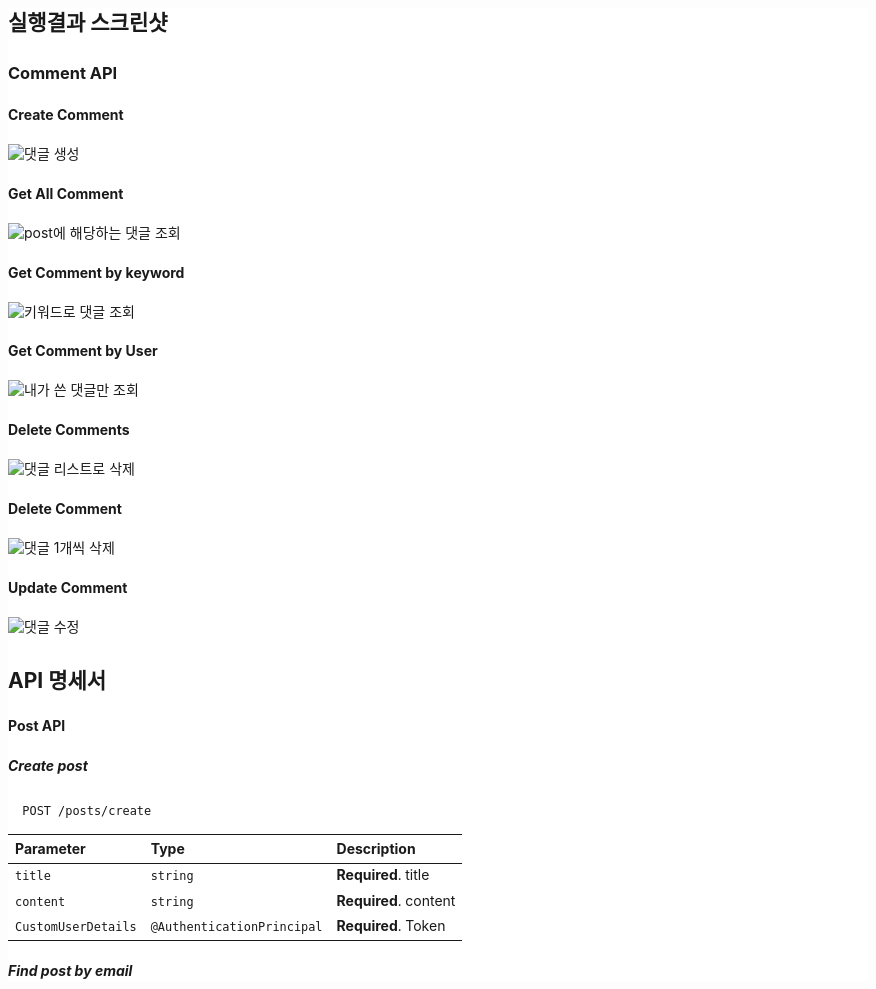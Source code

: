 ## 실행결과 스크린샷

### Comment API

#### Create Comment
![댓글 생성](https://github.com/supercoding-be-01-April2024/project_post-board_April2024/assets/156086602/69b6e9e4-1548-41bd-b0cd-4afceb0a770c)


#### Get All Comment
![post에 해당하는 댓글 조회](https://github.com/supercoding-be-01-April2024/project_post-board_April2024/assets/156086602/7f4195f0-cf4c-49f3-81c0-c213d50ba7b2)


#### Get Comment by keyword
![키워드로 댓글 조회](https://github.com/supercoding-be-01-April2024/project_post-board_April2024/assets/156086602/59933a0a-df5b-4649-aa92-6ad1c3f33d7e)


#### Get Comment by User
![내가 쓴 댓글만 조회](https://github.com/supercoding-be-01-April2024/project_post-board_April2024/assets/156086602/864de5fb-b90b-4f72-be1c-ddc2d3cf8dac)


#### Delete  Comments
![댓글 리스트로 삭제](https://github.com/supercoding-be-01-April2024/project_post-board_April2024/assets/156086602/238cbed9-6c19-4222-9a84-92912ed7e7e3)


#### Delete  Comment
![댓글 1개씩 삭제](https://github.com/supercoding-be-01-April2024/project_post-board_April2024/assets/156086602/7acac772-0a61-4cdf-a943-48fc3776462a)


#### Update  Comment
![댓글 수정](https://github.com/supercoding-be-01-April2024/project_post-board_April2024/assets/156086602/b3669a5e-b2d4-4924-a7d1-9b021be7f470)

## API 명세서

#### Post API

##### Create post

```http
  POST /posts/create
```

| Parameter | Type     | Description                |
| :-------- | :------- | :------------------------- |
| `title` | `string` | **Required**. title |
| `content` | `string` | **Required**. content |
| `CustomUserDetails`      | `@AuthenticationPrincipal` | **Required**. Token 

##### Find post by email
